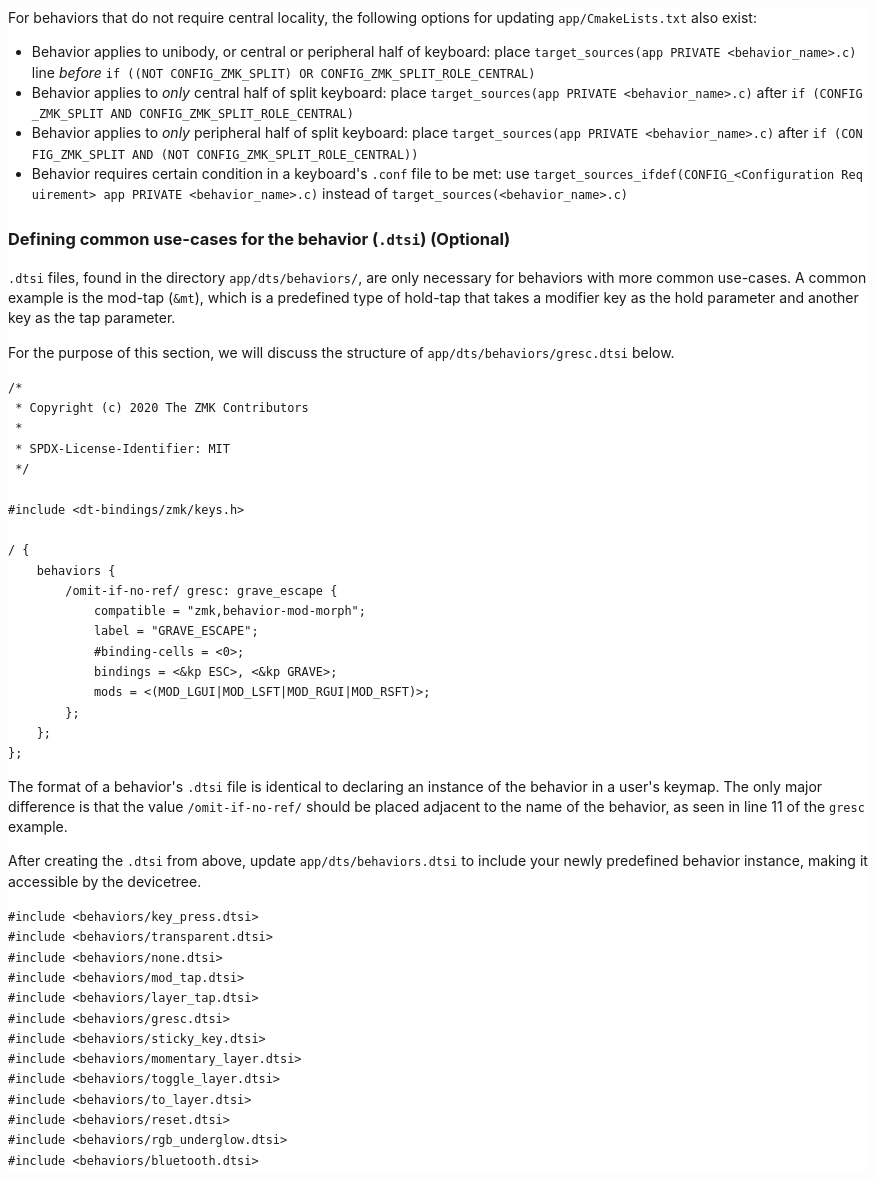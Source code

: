 For behaviors that do not require central locality, the following options for updating `app/CmakeLists.txt` also exist:

- Behavior applies to unibody, or central or peripheral half of keyboard: place `target_sources(app PRIVATE <behavior_name>.c)` line _before_ `if ((NOT CONFIG_ZMK_SPLIT) OR CONFIG_ZMK_SPLIT_ROLE_CENTRAL)`
- Behavior applies to _only_ central half of split keyboard: place `target_sources(app PRIVATE <behavior_name>.c)` after `if (CONFIG_ZMK_SPLIT AND CONFIG_ZMK_SPLIT_ROLE_CENTRAL)`
- Behavior applies to _only_ peripheral half of split keyboard: place `target_sources(app PRIVATE <behavior_name>.c)` after `if (CONFIG_ZMK_SPLIT AND (NOT CONFIG_ZMK_SPLIT_ROLE_CENTRAL))`
- Behavior requires certain condition in a keyboard's `.conf` file to be met: use `target_sources_ifdef(CONFIG_<Configuration Requirement> app PRIVATE <behavior_name>.c)` instead of `target_sources(<behavior_name>.c)`

### Defining common use-cases for the behavior (`.dtsi`) (Optional)

`.dtsi` files, found in the directory `app/dts/behaviors/`, are only necessary for behaviors with more common use-cases. A common example is the mod-tap (`&mt`), which is a predefined type of hold-tap that takes a modifier key as the hold parameter and another key as the tap parameter.

For the purpose of this section, we will discuss the structure of `app/dts/behaviors/gresc.dtsi` below.

```dtsi title="app/dts/behaviors/gresc.dtsi"
/*
 * Copyright (c) 2020 The ZMK Contributors
 *
 * SPDX-License-Identifier: MIT
 */

#include <dt-bindings/zmk/keys.h>

/ {
	behaviors {
		/omit-if-no-ref/ gresc: grave_escape {
			compatible = "zmk,behavior-mod-morph";
			label = "GRAVE_ESCAPE";
			#binding-cells = <0>;
			bindings = <&kp ESC>, <&kp GRAVE>;
            mods = <(MOD_LGUI|MOD_LSFT|MOD_RGUI|MOD_RSFT)>;
		};
	};
};
```

The format of a behavior's `.dtsi` file is identical to declaring an instance of the behavior in a user's keymap. The only major difference is that the value `/omit-if-no-ref/` should be placed adjacent to the name of the behavior, as seen in line 11 of the `gresc` example.

After creating the `.dtsi` from above, update `app/dts/behaviors.dtsi` to include your newly predefined behavior instance, making it accessible by the devicetree.

```dtsi title="app/dts/behaviors.dtsi"
#include <behaviors/key_press.dtsi>
#include <behaviors/transparent.dtsi>
#include <behaviors/none.dtsi>
#include <behaviors/mod_tap.dtsi>
#include <behaviors/layer_tap.dtsi>
#include <behaviors/gresc.dtsi>
#include <behaviors/sticky_key.dtsi>
#include <behaviors/momentary_layer.dtsi>
#include <behaviors/toggle_layer.dtsi>
#include <behaviors/to_layer.dtsi>
#include <behaviors/reset.dtsi>
#include <behaviors/rgb_underglow.dtsi>
#include <behaviors/bluetooth.dtsi>
```